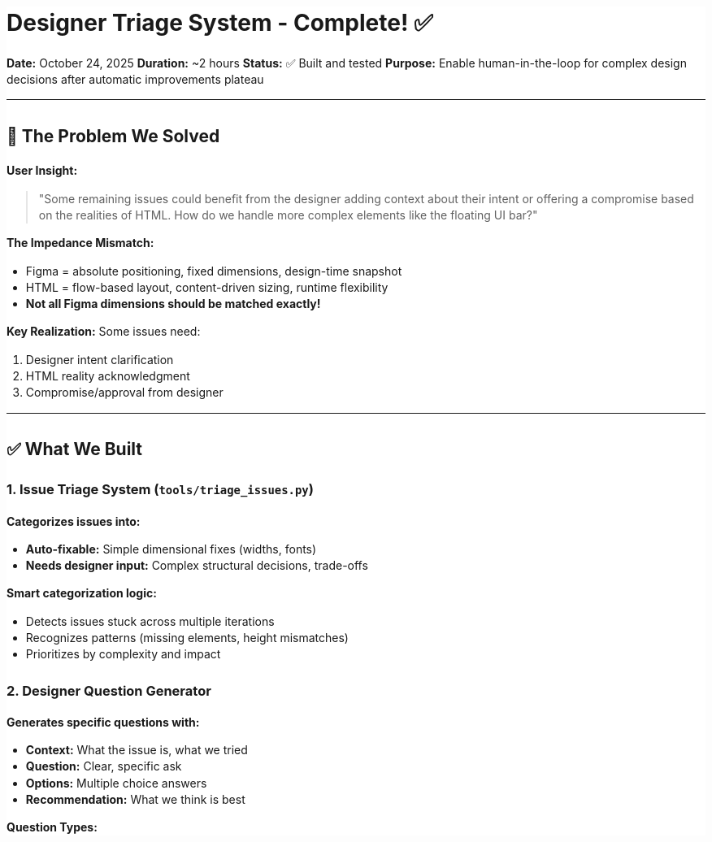 # Designer Triage System - Complete! ✅

**Date:** October 24, 2025
**Duration:** ~2 hours
**Status:** ✅ Built and tested
**Purpose:** Enable human-in-the-loop for complex design decisions after automatic improvements plateau

---

## 🎯 The Problem We Solved

**User Insight:**
> "Some remaining issues could benefit from the designer adding context about their intent or offering a compromise based on the realities of HTML. How do we handle more complex elements like the floating UI bar?"

**The Impedance Mismatch:**
- Figma = absolute positioning, fixed dimensions, design-time snapshot
- HTML = flow-based layout, content-driven sizing, runtime flexibility
- **Not all Figma dimensions should be matched exactly!**

**Key Realization:**
Some issues need:
1. Designer intent clarification
2. HTML reality acknowledgment
3. Compromise/approval from designer

---

## ✅ What We Built

### 1. Issue Triage System (`tools/triage_issues.py`)

**Categorizes issues into:**
- **Auto-fixable:** Simple dimensional fixes (widths, fonts)
- **Needs designer input:** Complex structural decisions, trade-offs

**Smart categorization logic:**
- Detects issues stuck across multiple iterations
- Recognizes patterns (missing elements, height mismatches)
- Prioritizes by complexity and impact

### 2. Designer Question Generator

**Generates specific questions with:**
- **Context:** What the issue is, what we tried
- **Question:** Clear, specific ask
- **Options:** Multiple choice answers
- **Recommendation:** What we think is best

**Question Types:**
